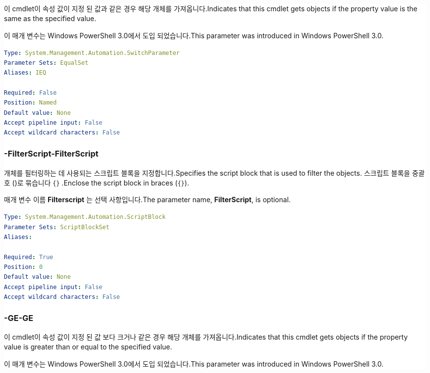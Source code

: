 <span data-ttu-id="2c98f-273">이 cmdlet이 속성 값이 지정 된 값과 같은 경우 해당 개체를 가져옵니다.</span><span class="sxs-lookup"><span data-stu-id="2c98f-273">Indicates that this cmdlet gets objects if the property value is the same as the specified value.</span></span>

<span data-ttu-id="2c98f-274">이 매개 변수는 Windows PowerShell 3.0에서 도입 되었습니다.</span><span class="sxs-lookup"><span data-stu-id="2c98f-274">This parameter was introduced in Windows PowerShell 3.0.</span></span>

```yaml
Type: System.Management.Automation.SwitchParameter
Parameter Sets: EqualSet
Aliases: IEQ

Required: False
Position: Named
Default value: None
Accept pipeline input: False
Accept wildcard characters: False
```

### <span data-ttu-id="2c98f-275">-FilterScript</span><span class="sxs-lookup"><span data-stu-id="2c98f-275">-FilterScript</span></span>

<span data-ttu-id="2c98f-276">개체를 필터링하는 데 사용되는 스크립트 블록을 지정합니다.</span><span class="sxs-lookup"><span data-stu-id="2c98f-276">Specifies the script block that is used to filter the objects.</span></span> <span data-ttu-id="2c98f-277">스크립트 블록을 중괄호 ()로 묶습니다 `{}` .</span><span class="sxs-lookup"><span data-stu-id="2c98f-277">Enclose the script block in braces (`{}`).</span></span>

<span data-ttu-id="2c98f-278">매개 변수 이름 **Filterscript** 는 선택 사항입니다.</span><span class="sxs-lookup"><span data-stu-id="2c98f-278">The parameter name, **FilterScript**, is optional.</span></span>

```yaml
Type: System.Management.Automation.ScriptBlock
Parameter Sets: ScriptBlockSet
Aliases:

Required: True
Position: 0
Default value: None
Accept pipeline input: False
Accept wildcard characters: False
```

### <span data-ttu-id="2c98f-279">-GE</span><span class="sxs-lookup"><span data-stu-id="2c98f-279">-GE</span></span>

<span data-ttu-id="2c98f-280">이 cmdlet이 속성 값이 지정 된 값 보다 크거나 같은 경우 해당 개체를 가져옵니다.</span><span class="sxs-lookup"><span data-stu-id="2c98f-280">Indicates that this cmdlet gets objects if the property value is greater than or equal to the specified value.</span></span>

<span data-ttu-id="2c98f-281">이 매개 변수는 Windows PowerShell 3.0에서 도입 되었습니다.</span><span class="sxs-lookup"><span data-stu-id="2c98f-281">This parameter was introduced in Windows PowerShell 3.0.</span></span>
